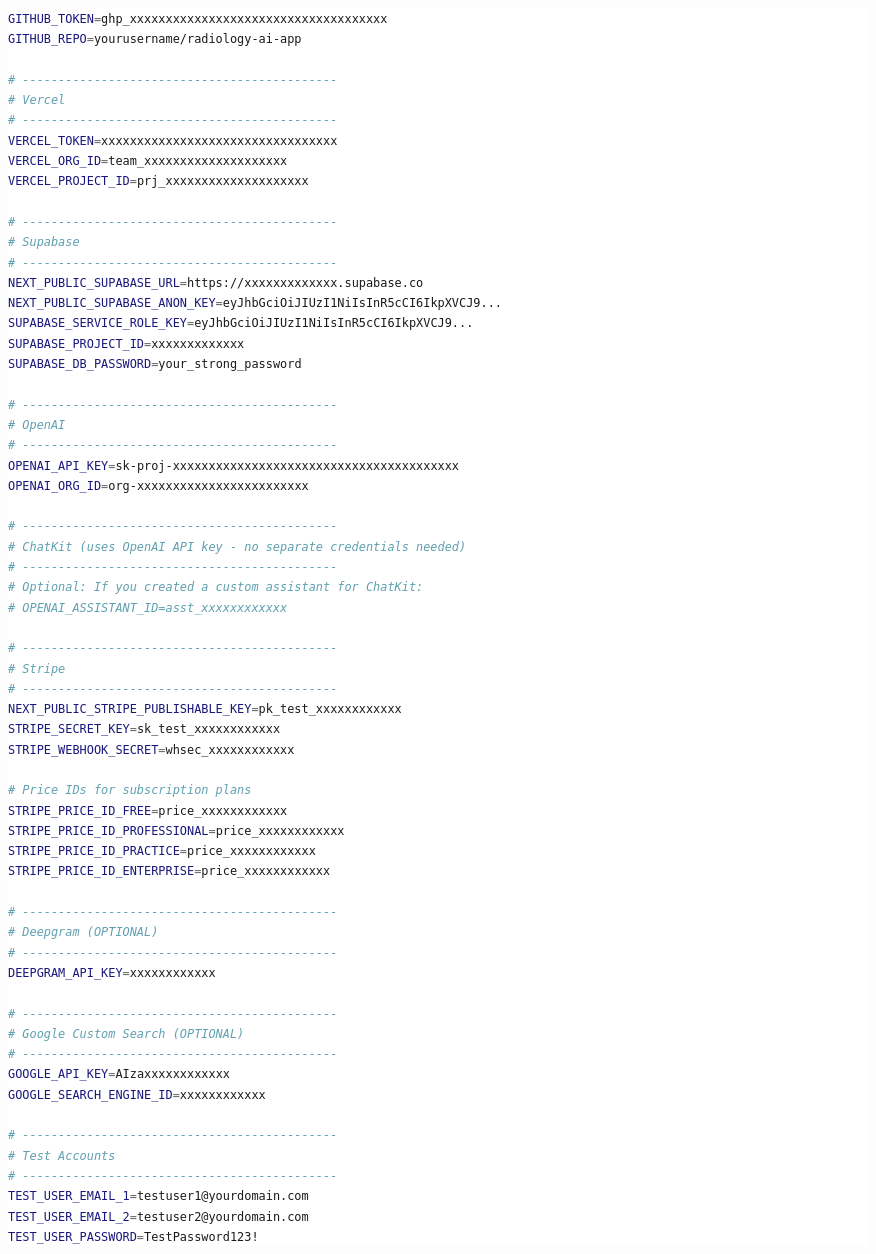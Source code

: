 ```bash
GITHUB_TOKEN=ghp_xxxxxxxxxxxxxxxxxxxxxxxxxxxxxxxxxxxx
GITHUB_REPO=yourusername/radiology-ai-app

# --------------------------------------------
# Vercel
# --------------------------------------------
VERCEL_TOKEN=xxxxxxxxxxxxxxxxxxxxxxxxxxxxxxxxx
VERCEL_ORG_ID=team_xxxxxxxxxxxxxxxxxxxx
VERCEL_PROJECT_ID=prj_xxxxxxxxxxxxxxxxxxxx

# --------------------------------------------
# Supabase
# --------------------------------------------
NEXT_PUBLIC_SUPABASE_URL=https://xxxxxxxxxxxxx.supabase.co
NEXT_PUBLIC_SUPABASE_ANON_KEY=eyJhbGciOiJIUzI1NiIsInR5cCI6IkpXVCJ9...
SUPABASE_SERVICE_ROLE_KEY=eyJhbGciOiJIUzI1NiIsInR5cCI6IkpXVCJ9...
SUPABASE_PROJECT_ID=xxxxxxxxxxxxx
SUPABASE_DB_PASSWORD=your_strong_password

# --------------------------------------------
# OpenAI
# --------------------------------------------
OPENAI_API_KEY=sk-proj-xxxxxxxxxxxxxxxxxxxxxxxxxxxxxxxxxxxxxxxx
OPENAI_ORG_ID=org-xxxxxxxxxxxxxxxxxxxxxxxx

# --------------------------------------------
# ChatKit (uses OpenAI API key - no separate credentials needed)
# --------------------------------------------
# Optional: If you created a custom assistant for ChatKit:
# OPENAI_ASSISTANT_ID=asst_xxxxxxxxxxxx

# --------------------------------------------
# Stripe
# --------------------------------------------
NEXT_PUBLIC_STRIPE_PUBLISHABLE_KEY=pk_test_xxxxxxxxxxxx
STRIPE_SECRET_KEY=sk_test_xxxxxxxxxxxx
STRIPE_WEBHOOK_SECRET=whsec_xxxxxxxxxxxx

# Price IDs for subscription plans
STRIPE_PRICE_ID_FREE=price_xxxxxxxxxxxx
STRIPE_PRICE_ID_PROFESSIONAL=price_xxxxxxxxxxxx
STRIPE_PRICE_ID_PRACTICE=price_xxxxxxxxxxxx
STRIPE_PRICE_ID_ENTERPRISE=price_xxxxxxxxxxxx

# --------------------------------------------
# Deepgram (OPTIONAL)
# --------------------------------------------
DEEPGRAM_API_KEY=xxxxxxxxxxxx

# --------------------------------------------
# Google Custom Search (OPTIONAL)
# --------------------------------------------
GOOGLE_API_KEY=AIzaxxxxxxxxxxxx
GOOGLE_SEARCH_ENGINE_ID=xxxxxxxxxxxx

# --------------------------------------------
# Test Accounts
# --------------------------------------------
TEST_USER_EMAIL_1=testuser1@yourdomain.com
TEST_USER_EMAIL_2=testuser2@yourdomain.com
TEST_USER_PASSWORD=TestPassword123!
```
